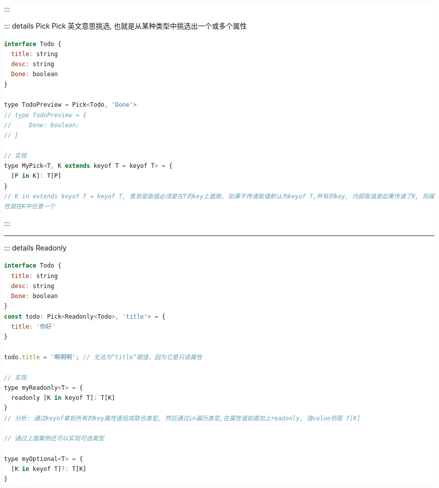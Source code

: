 :::

::: details Pick
Pick 英文意思挑选, 也就是从某种类型中挑选出一个或多个属性

```js
interface Todo {
  title: string
  desc: string
  Done: boolean
}

type TodoPreview = Pick<Todo, 'Done'>
// type TodoPreview = {
//     Done: boolean;
// }

// 实现
type MyPick<T, K extends keyof T = keyof T> = {
  [P in K]: T[P]
}
// K in extends keyof T = keyof T, 意思是取值必须是在T的key上面取, 如果不传递取值默认为keyof T,所有的key, 内部取值是如果传递了K, 则属性就在K中任意一个
```

:::

---

::: details Readonly

```js
interface Todo {
  title: string
  desc: string
  Done: boolean
}
const todo: Pick<Readonly<Todo>, 'title'> = {
  title: '你好'
}

todo.title = '啊啊啊'; // 无法为“title”赋值，因为它是只读属性

// 实现
type myReadonly<T> = {
  readonly [K in keyof T]: T[K]
}
// 分析: 通过keyof拿到所有的key属性值组成联合类型, 然后通过in遍历类型,在属性值前面加上readonly, 值value则是 T[K]

// 通过上面案例还可以实现可选类型

type myOptional<T> = {
  [K in keyof T]?: T[K]
}
```


  [p in Keys]: any;